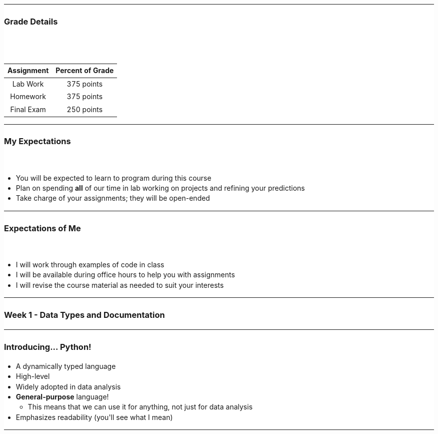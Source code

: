 </center>

---

### Grade Details

<br>
<br>
<center>

|Assignment|Percent of Grade|
|:-:|:-:|
|Lab Work|375 points|
|Homework|375 points|
|Final Exam|250 points|

</center>

---

### My Expectations

<br>

- You will be expected to learn to program during this course
- Plan on spending **all** of our time in lab working on projects and refining your predictions
- Take charge of your assignments; they will be open-ended

---

### Expectations of Me

<br>

- I will work through examples of code in class
- I will be available during office hours to help you with assignments
- I will revise the course material as needed to suit your interests

---

### Week 1 - Data Types and Documentation

---

### Introducing... Python!

- A dynamically typed language
- High-level
- Widely adopted in data analysis
- **General-purpose** language!
	- This means that we can use it for anything, not just for data analysis
- Emphasizes readability (you'll see what I mean)

---